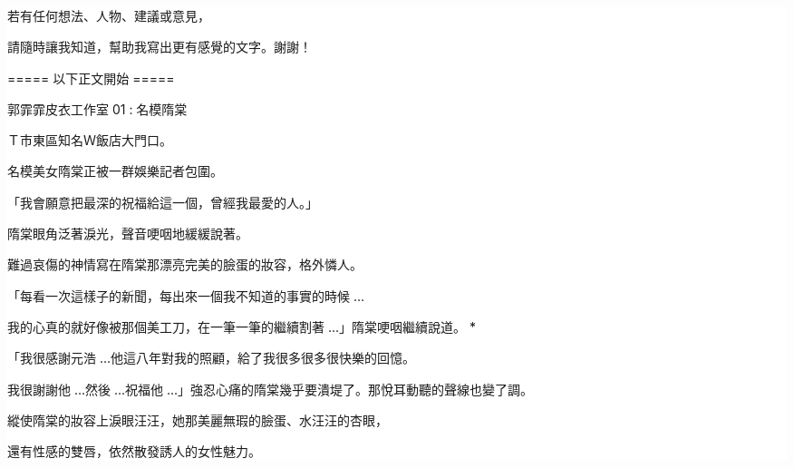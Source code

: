 

若有任何想法、人物、建議或意見，



請隨時讓我知道，幫助我寫出更有感覺的文字。謝謝！











===== 以下正文開始 =====







郭霏霏皮衣工作室 01 : 名模隋棠









Ｔ市東區知名Ｗ飯店大門口。





名模美女隋棠正被一群娛樂記者包圍。



「我會願意把最深的祝福給這一個，曾經我最愛的人。」



隋棠眼角泛著淚光，聲音哽咽地緩緩說著。



難過哀傷的神情寫在隋棠那漂亮完美的臉蛋的妝容，格外憐人。



「每看一次這樣子的新聞，每出來一個我不知道的事實的時候 ...



我的心真的就好像被那個美工刀，在一筆一筆的繼續割著 ...」隋棠哽咽繼續說道。 *



「我很感謝元浩 ...他這八年對我的照顧，給了我很多很多很快樂的回憶。



我很謝謝他 ...然後 ...祝福他 ...」強忍心痛的隋棠幾乎要潰堤了。那悅耳動聽的聲線也變了調。



縱使隋棠的妝容上淚眼汪汪，她那美麗無瑕的臉蛋、水汪汪的杏眼，



還有性感的雙唇，依然散發誘人的女性魅力。

